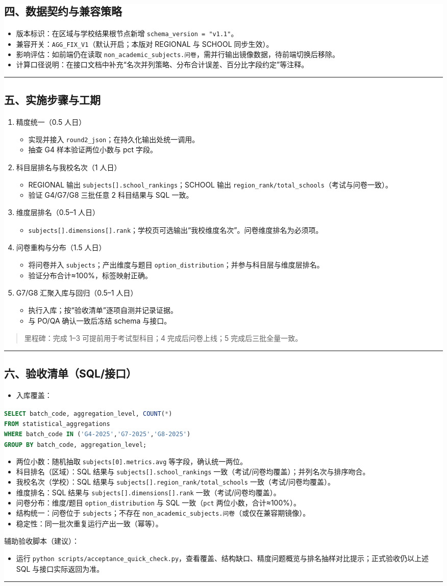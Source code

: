 
## 四、数据契约与兼容策略

- 版本标识：在区域与学校结果根节点新增 `schema_version = "v1.1"`。  
- 兼容开关：`AGG_FIX_V1`（默认开启；本版对 REGIONAL 与 SCHOOL 同步生效）。  
- 影响评估：如前端仍在读取 `non_academic_subjects.问卷`，需并行输出镜像数据，待前端切换后移除。  
- 计算口径说明：在接口文档中补充“名次并列策略、分布合计误差、百分比字段约定”等注释。

---

## 五、实施步骤与工期

1) 精度统一（0.5 人日）  
   - 实现并接入 `round2_json`；在持久化输出处统一调用。  
   - 抽查 G4 样本验证两位小数与 pct 字段。

2) 科目层排名与我校名次（1 人日）  
   - REGIONAL 输出 `subjects[].school_rankings`；SCHOOL 输出 `region_rank/total_schools`（考试与问卷一致）。  
   - 验证 G4/G7/G8 三批任意 2 科目结果与 SQL 一致。

3) 维度层排名（0.5–1 人日）  
   - `subjects[].dimensions[].rank`；学校页可选输出“我校维度名次”。问卷维度排名为必须项。

4) 问卷重构与分布（1.5 人日）  
   - 将问卷并入 `subjects`；产出维度与题目 `option_distribution`；并参与科目层与维度层排名。  
   - 验证分布合计≈100%，标签映射正确。

5) G7/G8 汇聚入库与回归（0.5–1 人日）  
   - 执行入库；按“验收清单”逐项自测并记录证据。  
   - 与 PO/QA 确认一致后冻结 schema 与接口。

> 里程碑：完成 1–3 可提前用于考试型科目；4 完成后问卷上线；5 完成后三批全量一致。

---

## 六、验收清单（SQL/接口）

- 入库覆盖：

```sql
SELECT batch_code, aggregation_level, COUNT(*)
FROM statistical_aggregations
WHERE batch_code IN ('G4-2025','G7-2025','G8-2025')
GROUP BY batch_code, aggregation_level;
```

- 两位小数：随机抽取 `subjects[0].metrics.avg` 等字段，确认统一两位。  
- 科目排名（区域）：SQL 结果与 `subjects[].school_rankings` 一致（考试/问卷均覆盖）；并列名次与排序吻合。  
- 我校名次（学校）：SQL 结果与 `subjects[].region_rank/total_schools` 一致（考试/问卷均覆盖）。  
- 维度排名：SQL 结果与 `subjects[].dimensions[].rank` 一致（考试/问卷均覆盖）。  
- 问卷分布：维度/题目 `option_distribution` 与 SQL 一致（`pct` 两位小数，合计≈100%）。  
- 结构统一：问卷位于 `subjects`；不存在 `non_academic_subjects.问卷`（或仅在兼容期镜像）。  
- 稳定性：同一批次重复运行产出一致（幂等）。

辅助验收脚本（建议）：
- 运行 `python scripts/acceptance_quick_check.py`，查看覆盖、结构缺口、精度问题概览与排名抽样对比提示；正式验收仍以上述 SQL 与接口实际返回为准。

---